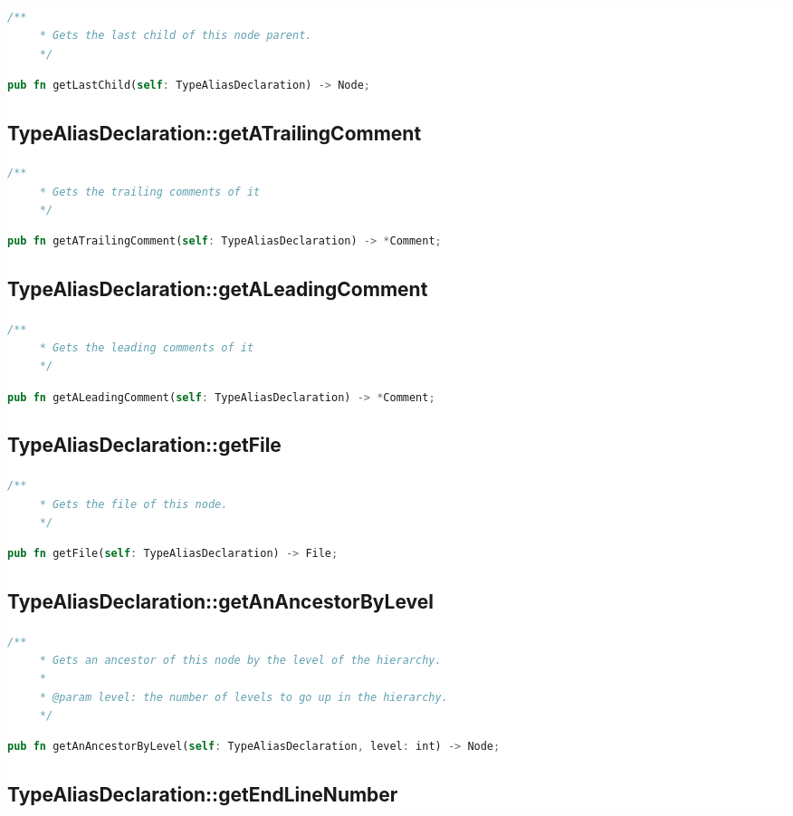 ```rust
/**
     * Gets the last child of this node parent.
     */
```
```rust
pub fn getLastChild(self: TypeAliasDeclaration) -> Node;
```
## TypeAliasDeclaration::getATrailingComment

```rust
/**
     * Gets the trailing comments of it
     */
```
```rust
pub fn getATrailingComment(self: TypeAliasDeclaration) -> *Comment;
```
## TypeAliasDeclaration::getALeadingComment

```rust
/**
     * Gets the leading comments of it
     */
```
```rust
pub fn getALeadingComment(self: TypeAliasDeclaration) -> *Comment;
```
## TypeAliasDeclaration::getFile

```rust
/**
     * Gets the file of this node.
     */
```
```rust
pub fn getFile(self: TypeAliasDeclaration) -> File;
```
## TypeAliasDeclaration::getAnAncestorByLevel

```rust
/**
     * Gets an ancestor of this node by the level of the hierarchy.
     *
     * @param level: the number of levels to go up in the hierarchy.
     */
```
```rust
pub fn getAnAncestorByLevel(self: TypeAliasDeclaration, level: int) -> Node;
```
## TypeAliasDeclaration::getEndLineNumber
